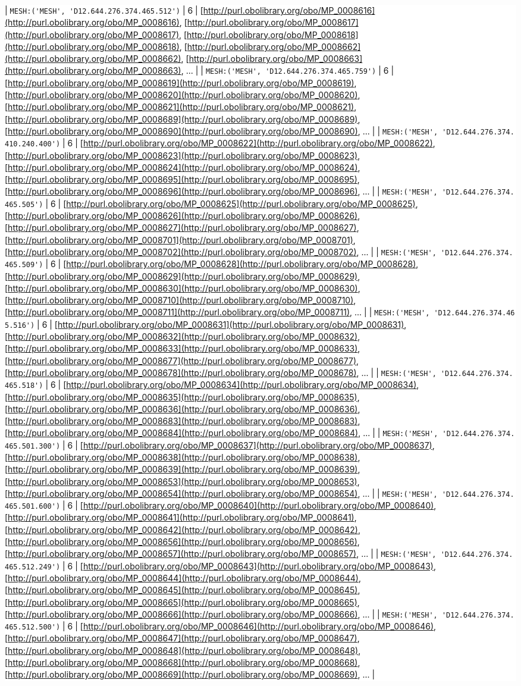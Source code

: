 | `MESH:('MESH', 'D12.644.276.374.465.512')`             |              6 | [http://purl.obolibrary.org/obo/MP_0008616](http://purl.obolibrary.org/obo/MP_0008616), [http://purl.obolibrary.org/obo/MP_0008617](http://purl.obolibrary.org/obo/MP_0008617), [http://purl.obolibrary.org/obo/MP_0008618](http://purl.obolibrary.org/obo/MP_0008618), [http://purl.obolibrary.org/obo/MP_0008662](http://purl.obolibrary.org/obo/MP_0008662), [http://purl.obolibrary.org/obo/MP_0008663](http://purl.obolibrary.org/obo/MP_0008663), ... |
| `MESH:('MESH', 'D12.644.276.374.465.759')`             |              6 | [http://purl.obolibrary.org/obo/MP_0008619](http://purl.obolibrary.org/obo/MP_0008619), [http://purl.obolibrary.org/obo/MP_0008620](http://purl.obolibrary.org/obo/MP_0008620), [http://purl.obolibrary.org/obo/MP_0008621](http://purl.obolibrary.org/obo/MP_0008621), [http://purl.obolibrary.org/obo/MP_0008689](http://purl.obolibrary.org/obo/MP_0008689), [http://purl.obolibrary.org/obo/MP_0008690](http://purl.obolibrary.org/obo/MP_0008690), ... |
| `MESH:('MESH', 'D12.644.276.374.410.240.400')`         |              6 | [http://purl.obolibrary.org/obo/MP_0008622](http://purl.obolibrary.org/obo/MP_0008622), [http://purl.obolibrary.org/obo/MP_0008623](http://purl.obolibrary.org/obo/MP_0008623), [http://purl.obolibrary.org/obo/MP_0008624](http://purl.obolibrary.org/obo/MP_0008624), [http://purl.obolibrary.org/obo/MP_0008695](http://purl.obolibrary.org/obo/MP_0008695), [http://purl.obolibrary.org/obo/MP_0008696](http://purl.obolibrary.org/obo/MP_0008696), ... |
| `MESH:('MESH', 'D12.644.276.374.465.505')`             |              6 | [http://purl.obolibrary.org/obo/MP_0008625](http://purl.obolibrary.org/obo/MP_0008625), [http://purl.obolibrary.org/obo/MP_0008626](http://purl.obolibrary.org/obo/MP_0008626), [http://purl.obolibrary.org/obo/MP_0008627](http://purl.obolibrary.org/obo/MP_0008627), [http://purl.obolibrary.org/obo/MP_0008701](http://purl.obolibrary.org/obo/MP_0008701), [http://purl.obolibrary.org/obo/MP_0008702](http://purl.obolibrary.org/obo/MP_0008702), ... |
| `MESH:('MESH', 'D12.644.276.374.465.509')`             |              6 | [http://purl.obolibrary.org/obo/MP_0008628](http://purl.obolibrary.org/obo/MP_0008628), [http://purl.obolibrary.org/obo/MP_0008629](http://purl.obolibrary.org/obo/MP_0008629), [http://purl.obolibrary.org/obo/MP_0008630](http://purl.obolibrary.org/obo/MP_0008630), [http://purl.obolibrary.org/obo/MP_0008710](http://purl.obolibrary.org/obo/MP_0008710), [http://purl.obolibrary.org/obo/MP_0008711](http://purl.obolibrary.org/obo/MP_0008711), ... |
| `MESH:('MESH', 'D12.644.276.374.465.516')`             |              6 | [http://purl.obolibrary.org/obo/MP_0008631](http://purl.obolibrary.org/obo/MP_0008631), [http://purl.obolibrary.org/obo/MP_0008632](http://purl.obolibrary.org/obo/MP_0008632), [http://purl.obolibrary.org/obo/MP_0008633](http://purl.obolibrary.org/obo/MP_0008633), [http://purl.obolibrary.org/obo/MP_0008677](http://purl.obolibrary.org/obo/MP_0008677), [http://purl.obolibrary.org/obo/MP_0008678](http://purl.obolibrary.org/obo/MP_0008678), ... |
| `MESH:('MESH', 'D12.644.276.374.465.518')`             |              6 | [http://purl.obolibrary.org/obo/MP_0008634](http://purl.obolibrary.org/obo/MP_0008634), [http://purl.obolibrary.org/obo/MP_0008635](http://purl.obolibrary.org/obo/MP_0008635), [http://purl.obolibrary.org/obo/MP_0008636](http://purl.obolibrary.org/obo/MP_0008636), [http://purl.obolibrary.org/obo/MP_0008683](http://purl.obolibrary.org/obo/MP_0008683), [http://purl.obolibrary.org/obo/MP_0008684](http://purl.obolibrary.org/obo/MP_0008684), ... |
| `MESH:('MESH', 'D12.644.276.374.465.501.300')`         |              6 | [http://purl.obolibrary.org/obo/MP_0008637](http://purl.obolibrary.org/obo/MP_0008637), [http://purl.obolibrary.org/obo/MP_0008638](http://purl.obolibrary.org/obo/MP_0008638), [http://purl.obolibrary.org/obo/MP_0008639](http://purl.obolibrary.org/obo/MP_0008639), [http://purl.obolibrary.org/obo/MP_0008653](http://purl.obolibrary.org/obo/MP_0008653), [http://purl.obolibrary.org/obo/MP_0008654](http://purl.obolibrary.org/obo/MP_0008654), ... |
| `MESH:('MESH', 'D12.644.276.374.465.501.600')`         |              6 | [http://purl.obolibrary.org/obo/MP_0008640](http://purl.obolibrary.org/obo/MP_0008640), [http://purl.obolibrary.org/obo/MP_0008641](http://purl.obolibrary.org/obo/MP_0008641), [http://purl.obolibrary.org/obo/MP_0008642](http://purl.obolibrary.org/obo/MP_0008642), [http://purl.obolibrary.org/obo/MP_0008656](http://purl.obolibrary.org/obo/MP_0008656), [http://purl.obolibrary.org/obo/MP_0008657](http://purl.obolibrary.org/obo/MP_0008657), ... |
| `MESH:('MESH', 'D12.644.276.374.465.512.249')`         |              6 | [http://purl.obolibrary.org/obo/MP_0008643](http://purl.obolibrary.org/obo/MP_0008643), [http://purl.obolibrary.org/obo/MP_0008644](http://purl.obolibrary.org/obo/MP_0008644), [http://purl.obolibrary.org/obo/MP_0008645](http://purl.obolibrary.org/obo/MP_0008645), [http://purl.obolibrary.org/obo/MP_0008665](http://purl.obolibrary.org/obo/MP_0008665), [http://purl.obolibrary.org/obo/MP_0008666](http://purl.obolibrary.org/obo/MP_0008666), ... |
| `MESH:('MESH', 'D12.644.276.374.465.512.500')`         |              6 | [http://purl.obolibrary.org/obo/MP_0008646](http://purl.obolibrary.org/obo/MP_0008646), [http://purl.obolibrary.org/obo/MP_0008647](http://purl.obolibrary.org/obo/MP_0008647), [http://purl.obolibrary.org/obo/MP_0008648](http://purl.obolibrary.org/obo/MP_0008648), [http://purl.obolibrary.org/obo/MP_0008668](http://purl.obolibrary.org/obo/MP_0008668), [http://purl.obolibrary.org/obo/MP_0008669](http://purl.obolibrary.org/obo/MP_0008669), ... |